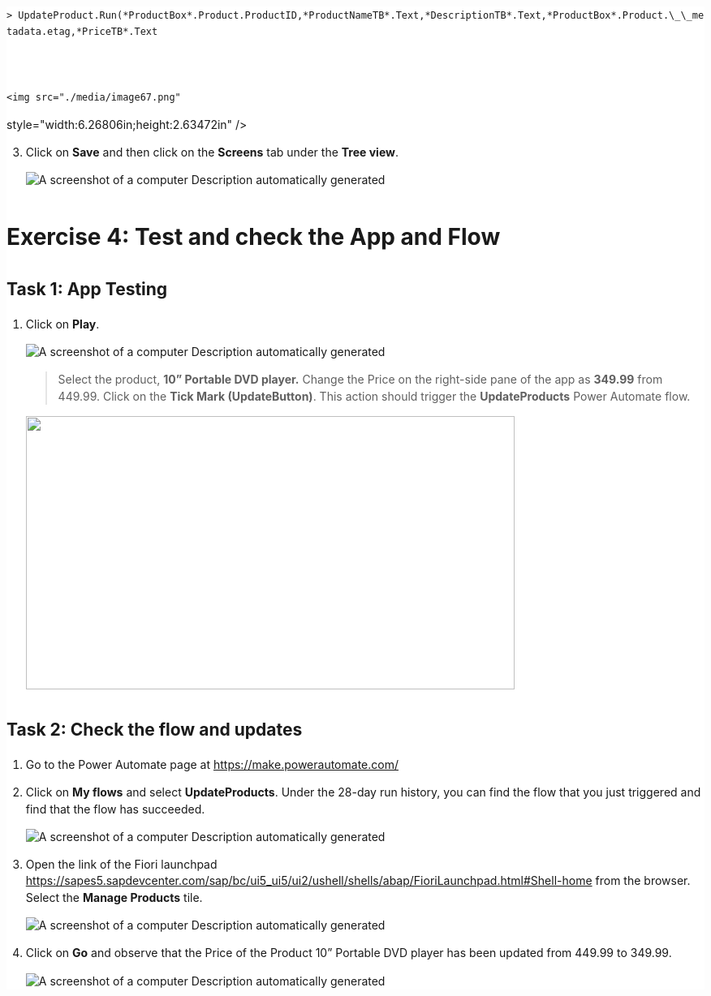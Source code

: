     > UpdateProduct.Run(*ProductBox*.Product.ProductID,*ProductNameTB*.Text,*DescriptionTB*.Text,*ProductBox*.Product.\_\_metadata.etag,*PriceTB*.Text



    <img src="./media/image67.png"
style="width:6.26806in;height:2.63472in" />

3.  Click on **Save** and then click on the **Screens** tab under the
    **Tree view**.

    <img src="./media/image68.png" style="width:6.26806in;height:1.59444in"
alt="A screenshot of a computer Description automatically generated" />

# Exercise 4: Test and check the App and Flow

## Task 1: App Testing

1.  Click on **Play**.

    <img src="./media/image69.png" style="width:6.26806in;height:1.5in"
alt="A screenshot of a computer Description automatically generated" />

    > Select the product, **10” Portable DVD player.** Change the Price on
the right-side pane of the app as **349.99** from 449.99. Click on the
**Tick Mark (UpdateButton)**. This action should trigger the
**UpdateProducts** Power Automate flow.

    <img src="./media/image70.png"
style="width:6.26806in;height:3.51597in" />

## Task 2: Check the flow and updates

1.  Go to the Power Automate page at <https://make.powerautomate.com/>

2.  Click on **My flows** and select **UpdateProducts**. Under the
    28-day run history, you can find the flow that you just triggered
    and find that the flow has succeeded.

    <img src="./media/image71.png" style="width:6.26806in;height:3.95139in"
alt="A screenshot of a computer Description automatically generated" />

3.  Open the link of the Fiori launchpad
    <https://sapes5.sapdevcenter.com/sap/bc/ui5_ui5/ui2/ushell/shells/abap/FioriLaunchpad.html#Shell-home>
    from the browser. Select the **Manage Products** tile.

    <img src="./media/image72.png" style="width:6.26806in;height:2.85903in"
alt="A screenshot of a computer Description automatically generated" />

4.  Click on **Go** and observe that the Price of the Product 10”
    Portable DVD player has been updated from 449.99 to 349.99.

    <img src="./media/image73.png" style="width:6.26806in;height:2.62847in"
alt="A screenshot of a computer Description automatically generated" />
